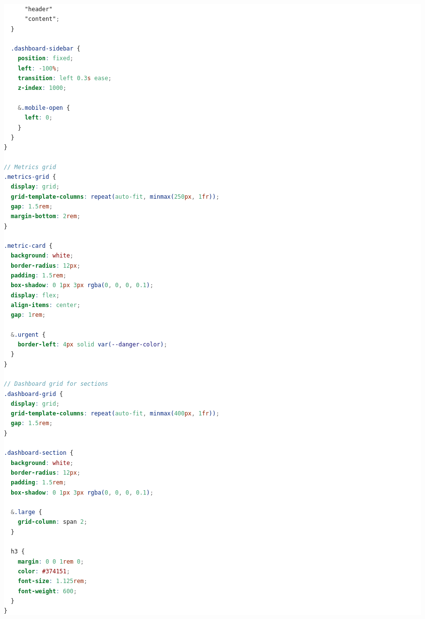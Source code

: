 ```scss
      "header"
      "content";
  }
  
  .dashboard-sidebar {
    position: fixed;
    left: -100%;
    transition: left 0.3s ease;
    z-index: 1000;
    
    &.mobile-open {
      left: 0;
    }
  }
}

// Metrics grid
.metrics-grid {
  display: grid;
  grid-template-columns: repeat(auto-fit, minmax(250px, 1fr));
  gap: 1.5rem;
  margin-bottom: 2rem;
}

.metric-card {
  background: white;
  border-radius: 12px;
  padding: 1.5rem;
  box-shadow: 0 1px 3px rgba(0, 0, 0, 0.1);
  display: flex;
  align-items: center;
  gap: 1rem;
  
  &.urgent {
    border-left: 4px solid var(--danger-color);
  }
}

// Dashboard grid for sections
.dashboard-grid {
  display: grid;
  grid-template-columns: repeat(auto-fit, minmax(400px, 1fr));
  gap: 1.5rem;
}

.dashboard-section {
  background: white;
  border-radius: 12px;
  padding: 1.5rem;
  box-shadow: 0 1px 3px rgba(0, 0, 0, 0.1);
  
  &.large {
    grid-column: span 2;
  }
  
  h3 {
    margin: 0 0 1rem 0;
    color: #374151;
    font-size: 1.125rem;
    font-weight: 600;
  }
}
```